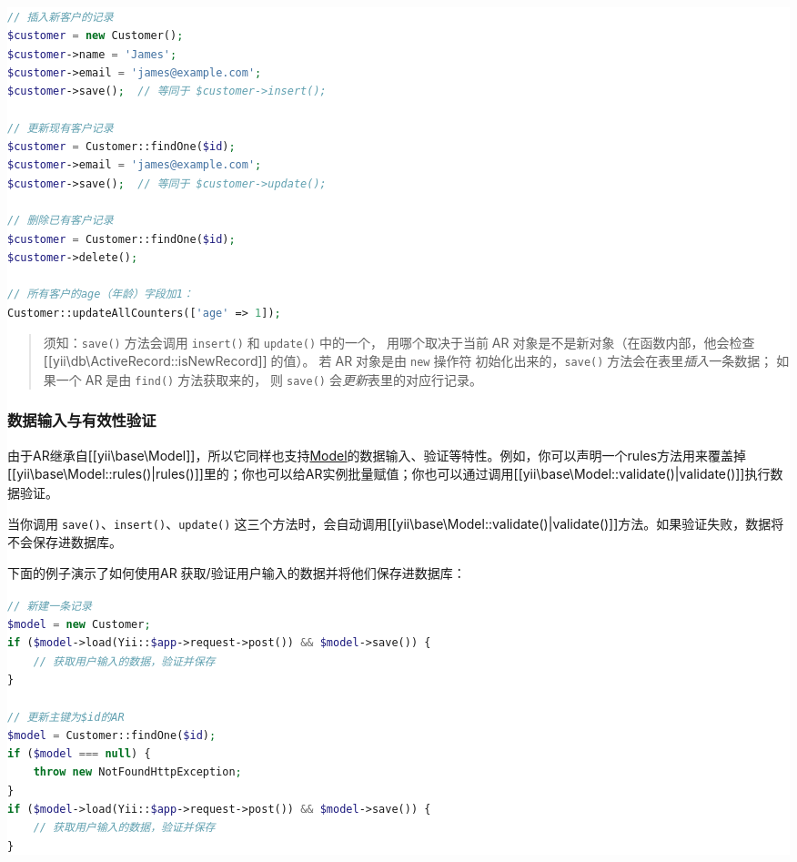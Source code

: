 ```php
// 插入新客户的记录
$customer = new Customer();
$customer->name = 'James';
$customer->email = 'james@example.com';
$customer->save();  // 等同于 $customer->insert();

// 更新现有客户记录
$customer = Customer::findOne($id);
$customer->email = 'james@example.com';
$customer->save();  // 等同于 $customer->update();

// 删除已有客户记录
$customer = Customer::findOne($id);
$customer->delete();

// 所有客户的age（年龄）字段加1：
Customer::updateAllCounters(['age' => 1]);
```

> 须知：`save()` 方法会调用 `insert()` 和 `update()` 中的一个，
> 用哪个取决于当前 AR 对象是不是新对象（在函数内部，他会检查 [[yii\db\ActiveRecord::isNewRecord]] 的值）。
> 若 AR 对象是由 `new` 操作符 初始化出来的，`save()` 方法会在表里*插入*一条数据；
> 如果一个 AR 是由 `find()` 方法获取来的，
> 则 `save()` 会*更新*表里的对应行记录。


### 数据输入与有效性验证

由于AR继承自[[yii\base\Model]]，所以它同样也支持[Model](model.md)的数据输入、验证等特性。例如，你可以声明一个rules方法用来覆盖掉[[yii\base\Model::rules()|rules()]]里的；你也可以给AR实例批量赋值；你也可以通过调用[[yii\base\Model::validate()|validate()]]执行数据验证。

当你调用 `save()`、`insert()`、`update()` 这三个方法时，会自动调用[[yii\base\Model::validate()|validate()]]方法。如果验证失败，数据将不会保存进数据库。

下面的例子演示了如何使用AR 获取/验证用户输入的数据并将他们保存进数据库：

```php
// 新建一条记录
$model = new Customer;
if ($model->load(Yii::$app->request->post()) && $model->save()) {
    // 获取用户输入的数据，验证并保存
}

// 更新主键为$id的AR
$model = Customer::findOne($id);
if ($model === null) {
    throw new NotFoundHttpException;
}
if ($model->load(Yii::$app->request->post()) && $model->save()) {
    // 获取用户输入的数据，验证并保存
}
```

